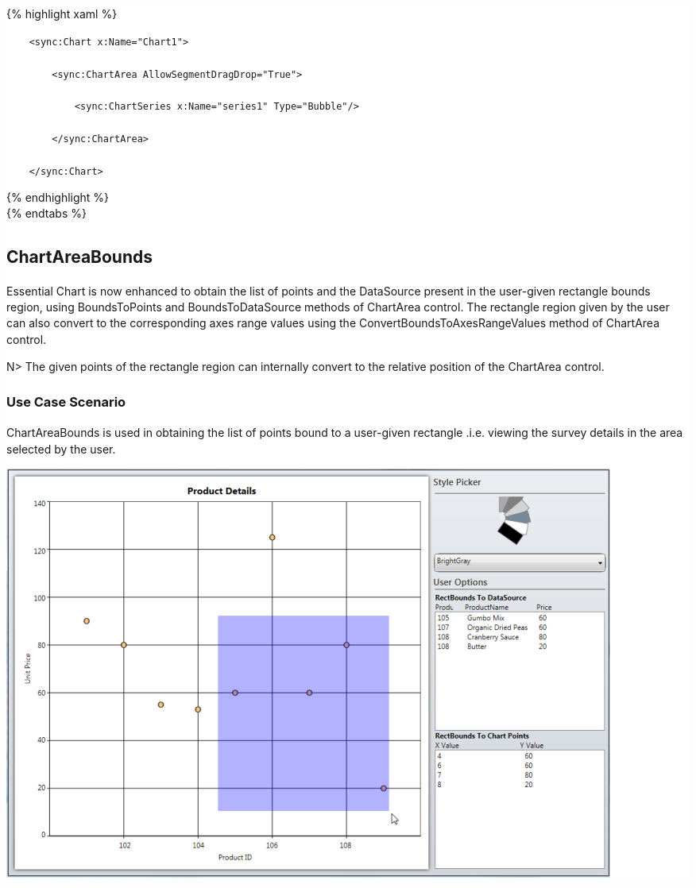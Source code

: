 {% highlight xaml %}


        <sync:Chart x:Name="Chart1">

            <sync:ChartArea AllowSegmentDragDrop="True">                

                <sync:ChartSeries x:Name="series1" Type="Bubble"/>                              

            </sync:ChartArea>

        </sync:Chart>     
{% endhighlight  %}		
{% endtabs %}

## ChartAreaBounds

Essential Chart is now enhanced to obtain the list of points and the DataSource present in the user-given rectangle bounds region, using BoundsToPoints and BoundsToDataSource methods of ChartArea control.  The rectangle region given by the user can also convert to the corresponding axes range values using the ConvertBoundsToAxesRangeValues method of ChartArea control.

N> The given points of the rectangle region can internally convert to the relative position of the ChartArea control.

### Use Case Scenario

ChartAreaBounds is used in obtaining the list of points bound to a user-given rectangle .i.e. viewing the survey details in the area selected by the user.

![C:/Users/sujithas/Desktop/BoundsToRectangle.png](Chart-Controls_images/Chart-Controls_img215.png)
